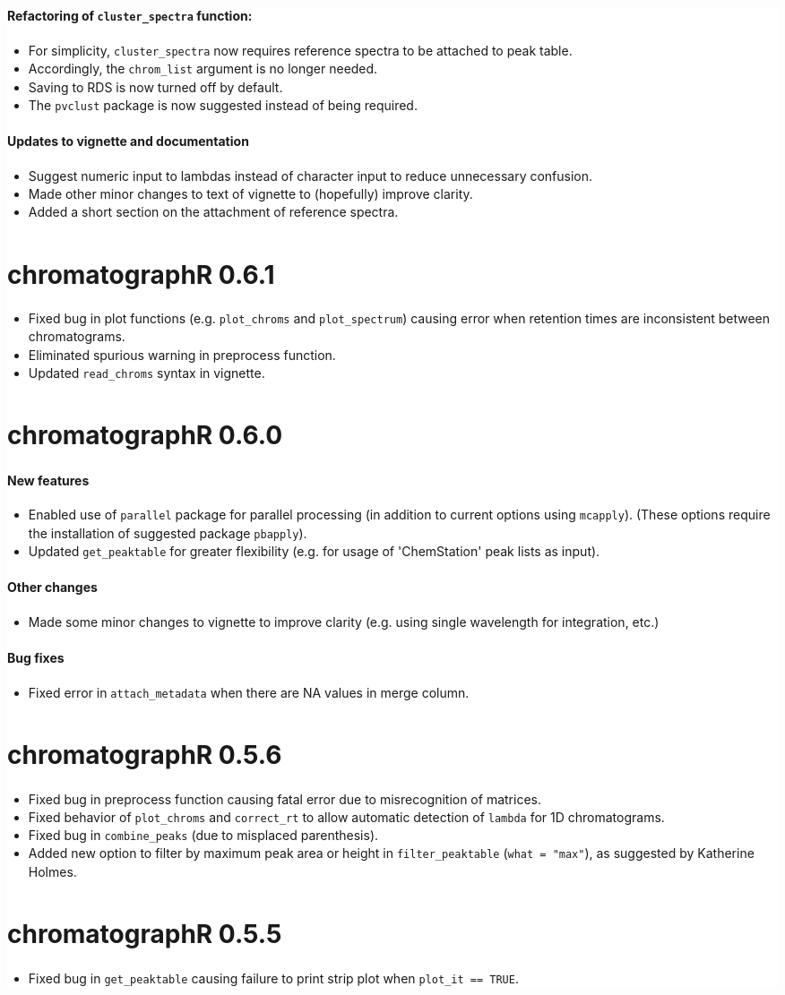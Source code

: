 #### Refactoring of `cluster_spectra` function:

* For simplicity, `cluster_spectra` now requires reference spectra to be attached to peak table.
* Accordingly, the `chrom_list` argument is no longer needed.
* Saving to RDS is now turned off by default.
* The `pvclust` package is now suggested instead of being required.

#### Updates to vignette and documentation

* Suggest numeric input to lambdas instead of character input to reduce unnecessary confusion.
* Made other minor changes to text of vignette to (hopefully) improve clarity.
* Added a short section on the attachment of reference spectra.

# chromatographR 0.6.1

* Fixed bug in plot functions (e.g. `plot_chroms` and `plot_spectrum`) causing error when retention times are inconsistent between chromatograms.
* Eliminated spurious warning in preprocess function.
* Updated `read_chroms` syntax in vignette.

# chromatographR 0.6.0

#### New features

* Enabled use of `parallel` package for parallel processing (in addition to current options using `mcapply`). (These options require the installation of suggested package `pbapply`).
* Updated `get_peaktable` for greater flexibility (e.g. for usage of 'ChemStation' peak lists as input).

#### Other changes
* Made some minor changes to vignette to improve clarity (e.g. using single wavelength for integration, etc.)

#### Bug fixes

* Fixed error in `attach_metadata` when there are NA values in merge column.

# chromatographR 0.5.6

* Fixed bug in preprocess function causing fatal error due to misrecognition of matrices.
* Fixed behavior of `plot_chroms` and `correct_rt` to allow automatic detection of `lambda` for 1D chromatograms.
* Fixed bug in `combine_peaks` (due to misplaced parenthesis).
* Added new option to filter by maximum peak area or height in `filter_peaktable` (`what = "max"`), as suggested by Katherine Holmes.

# chromatographR 0.5.5

* Fixed bug in `get_peaktable` causing failure to print strip plot when `plot_it == TRUE`.
